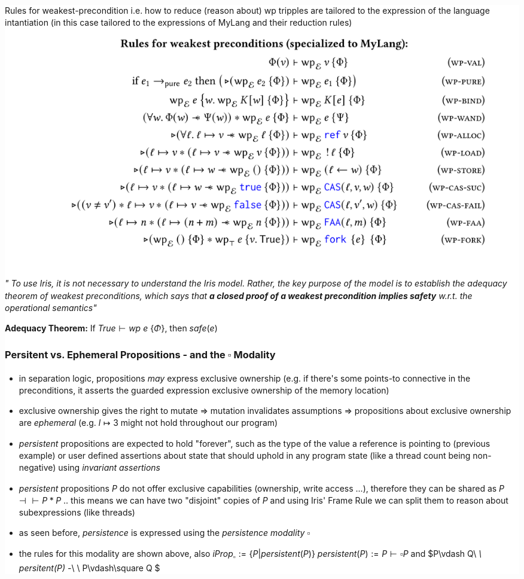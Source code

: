 Rules for weakest-precondition i.e. how to reduce (reason about) 
wp tripples are tailored to the expression of the language intantiation (in this case tailored to the expressions of MyLang and their reduction rules)
![reduction rules of wp tripples for MyLang](./graphics/wp_rules_mylang.jpg)


_" To use Iris, it is not necessary to understand the Iris model. Rather, the key purpose of the model is to establish the adequacy theorem of weakest preconditions, which says that 
__a closed proof of a weakest precondition implies safety__ w.r.t. the operational semantics"_

__Adequacy Theorem:__ If $True\vdash wp\ e\ \{ \Phi\}$, then $safe(e)$

### Persitent vs. Ephemeral Propositions - and the $\square$ Modality

- in separation logic, propositions _may_ express exclusive ownership (e.g. if there's some points-to connective in the preconditions, it asserts the guarded expression exclusive ownership of the memory location)
- exclusive ownership gives the right to mutate => mutation invalidates assumptions => propositions about exclusive ownership are _ephemeral_ (e.g. $l\mapsto3$ might not hold throughout our program)
- _persistent_ propositions are expected to hold "forever", such as the type of the value a reference is pointing to (previous example) or user defined assertions about state that should uphold in any program state (like a thread count being non-negative) using _invariant assertions_

- _persistent_ propositions $P$ do not offer exclusive capabilities (ownership, write access ...), therefore they can be shared as 
  $P \dashv\vdash P * P$
.. this means we can have two "disjoint" copies of $P$ and using Iris' Frame Rule we can split them to reason about subexpressions (like threads)

- as seen before, _persistence_ is expressed using the _persistence modality_ $\square$

- the rules for this modality are shown above, also 
$iProp_\square := \{P | persistent(P)\}$
$persistent(P) := P \vdash \square P$
and 
$P\vdash Q\ *\ persitent(P) -*\ \ P\vdash\square Q $
